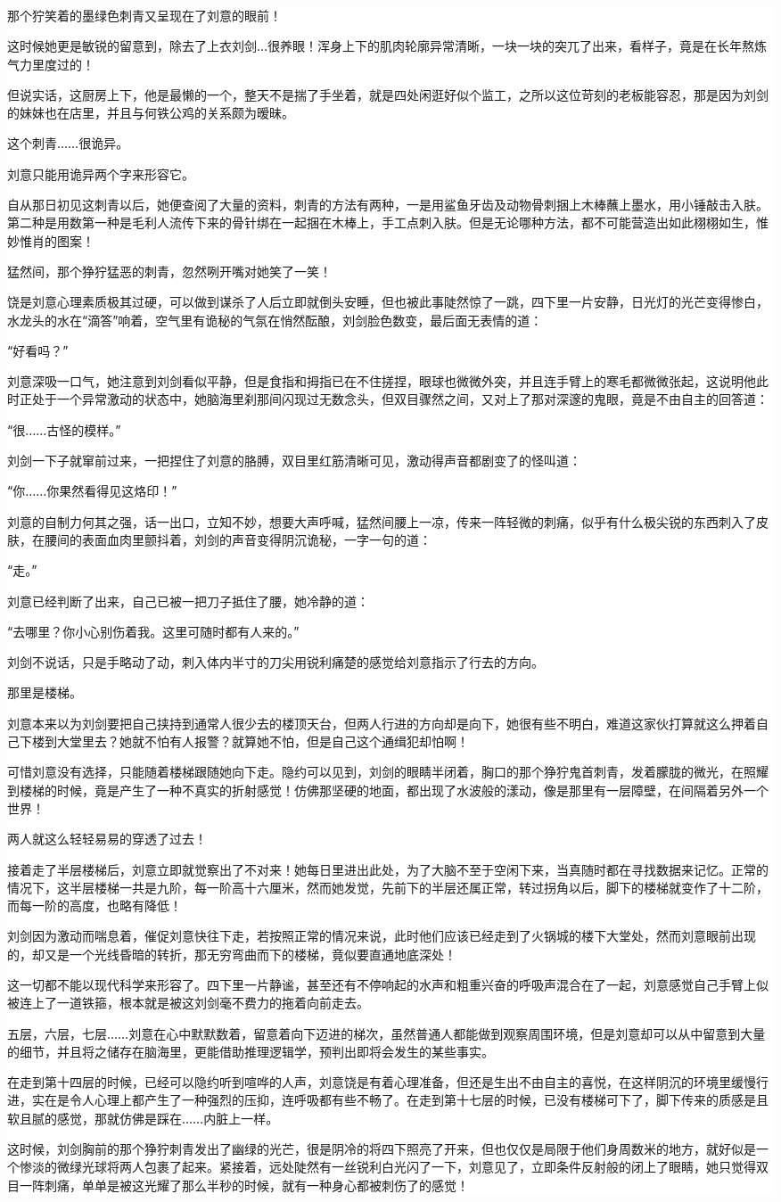 那个狞笑着的墨绿色刺青又呈现在了刘意的眼前！

这时候她更是敏锐的留意到，除去了上衣刘剑…很养眼！浑身上下的肌肉轮廓异常清晰，一块一块的突兀了出来，看样子，竟是在长年熬炼气力里度过的！

但说实话，这厨房上下，他是最懒的一个，整天不是揣了手坐着，就是四处闲逛好似个监工，之所以这位苛刻的老板能容忍，那是因为刘剑的妹妹也在店里，并且与何铁公鸡的关系颇为暧昧。

这个刺青……很诡异。

刘意只能用诡异两个字来形容它。

自从那日初见这刺青以后，她便查阅了大量的资料，刺青的方法有两种，一是用鲨鱼牙齿及动物骨刺捆上木棒蘸上墨水，用小锤敲击入肤。第二种是用数第一种是毛利人流传下来的骨针绑在一起捆在木棒上，手工点刺入肤。但是无论哪种方法，都不可能营造出如此栩栩如生，惟妙惟肖的图案！

猛然间，那个狰狞猛恶的刺青，忽然咧开嘴对她笑了一笑！

饶是刘意心理素质极其过硬，可以做到谋杀了人后立即就倒头安睡，但也被此事陡然惊了一跳，四下里一片安静，日光灯的光芒变得惨白，水龙头的水在“滴答”响着，空气里有诡秘的气氛在悄然酝酿，刘剑脸色数变，最后面无表情的道：

“好看吗？”

刘意深吸一口气，她注意到刘剑看似平静，但是食指和拇指已在不住搓捏，眼球也微微外突，并且连手臂上的寒毛都微微张起，这说明他此时正处于一个异常激动的状态中，她脑海里刹那间闪现过无数念头，但双目骤然之间，又对上了那对深邃的鬼眼，竟是不由自主的回答道：

“很……古怪的模样。”

刘剑一下子就窜前过来，一把捏住了刘意的胳膊，双目里红筋清晰可见，激动得声音都剧变了的怪叫道：

“你……你果然看得见这烙印！”

刘意的自制力何其之强，话一出口，立知不妙，想要大声呼喊，猛然间腰上一凉，传来一阵轻微的刺痛，似乎有什么极尖锐的东西刺入了皮肤，在腰间的表面血肉里颤抖着，刘剑的声音变得阴沉诡秘，一字一句的道：

“走。”

刘意已经判断了出来，自己已被一把刀子抵住了腰，她冷静的道：

“去哪里？你小心别伤着我。这里可随时都有人来的。”

刘剑不说话，只是手略动了动，刺入体内半寸的刀尖用锐利痛楚的感觉给刘意指示了行去的方向。

那里是楼梯。

刘意本来以为刘剑要把自己挟持到通常人很少去的楼顶天台，但两人行进的方向却是向下，她很有些不明白，难道这家伙打算就这么押着自己下楼到大堂里去？她就不怕有人报警？就算她不怕，但是自己这个通缉犯却怕啊！

可惜刘意没有选择，只能随着楼梯跟随她向下走。隐约可以见到，刘剑的眼睛半闭着，胸口的那个狰狞鬼首刺青，发着朦胧的微光，在照耀到楼梯的时候，竟是产生了一种不真实的折射感觉！仿佛那坚硬的地面，都出现了水波般的漾动，像是那里有一层障壁，在间隔着另外一个世界！

两人就这么轻轻易易的穿透了过去！

接着走了半层楼梯后，刘意立即就觉察出了不对来！她每日里进出此处，为了大脑不至于空闲下来，当真随时都在寻找数据来记忆。正常的情况下，这半层楼梯一共是九阶，每一阶高十六厘米，然而她发觉，先前下的半层还属正常，转过拐角以后，脚下的楼梯就变作了十二阶，而每一阶的高度，也略有降低！

刘剑因为激动而喘息着，催促刘意快往下走，若按照正常的情况来说，此时他们应该已经走到了火锅城的楼下大堂处，然而刘意眼前出现的，却又是一个光线昏暗的转折，那无穷弯曲而下的楼梯，竟似要直通地底深处！

这一切都不能以现代科学来形容了。四下里一片静谧，甚至还有不停响起的水声和粗重兴奋的呼吸声混合在了一起，刘意感觉自己手臂上似被连上了一道铁箍，根本就是被这刘剑毫不费力的拖着向前走去。

五层，六层，七层……刘意在心中默默数着，留意着向下迈进的梯次，虽然普通人都能做到观察周围环境，但是刘意却可以从中留意到大量的细节，并且将之储存在脑海里，更能借助推理逻辑学，预判出即将会发生的某些事实。

在走到第十四层的时候，已经可以隐约听到喧哗的人声，刘意饶是有着心理准备，但还是生出不由自主的喜悦，在这样阴沉的环境里缓慢行进，实在是令人心理上都产生了一种强烈的压抑，连呼吸都有些不畅了。在走到第十七层的时候，已没有楼梯可下了，脚下传来的质感是且软且腻的感觉，那就仿佛是踩在……内脏上一样。

这时候，刘剑胸前的那个狰狞刺青发出了幽绿的光芒，很是阴冷的将四下照亮了开来，但也仅仅是局限于他们身周数米的地方，就好似是一个惨淡的微绿光球将两人包裹了起来。紧接着，远处陡然有一丝锐利白光闪了一下，刘意见了，立即条件反射般的闭上了眼睛，她只觉得双目一阵刺痛，单单是被这光耀了那么半秒的时候，就有一种身心都被刺伤了的感觉！
